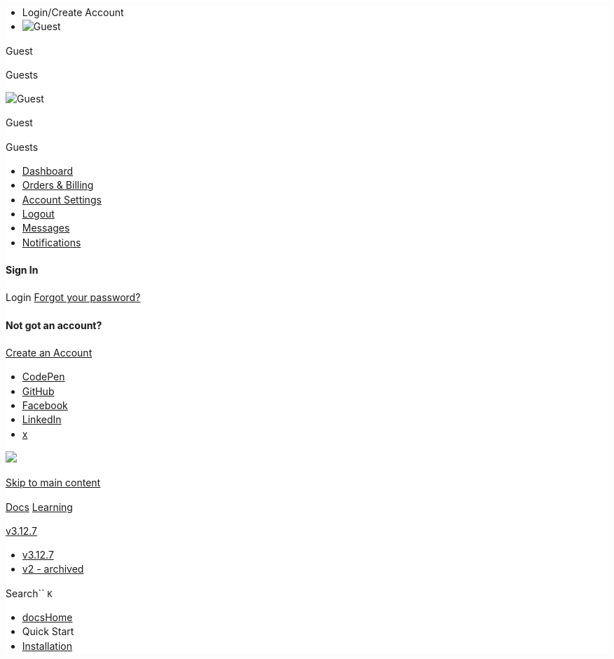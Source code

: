 - Login/Create Account
- ![Guest](https://gsap.com/community/uploads/set_resources_8/84c1e40ea0e759e3f1505eb1788ddf3c_default_photo.png)





Guest







Guests


![Guest](https://gsap.com/community/uploads/set_resources_8/84c1e40ea0e759e3f1505eb1788ddf3c_default_photo.png)

Guest

Guests

- [Dashboard](https://gsap.com/community/account-dashboard)
- [Orders & Billing](https://gsap.com/community/clients/orders)
- [Account Settings](https://gsap.com/community/settings)
- [Logout](https://gsap.com/community/logout/?csrfKey=d410fd18edbdfdd17833a070ebdbd2d7)
- [Messages](https://gsap.com/community/messenger/)
- [Notifications](https://gsap.com/community/notifications/)

#### Sign In

Login [Forgot your password?](https://gsap.com/community/lostpassword/)

#### Not got an account?

[Create an Account](https://gsap.com/community/register)

- [CodePen](https://codepen.io/GreenSock)
- [GitHub](https://github.com/greensock/GreenSock-JS/)
- [Facebook](https://www.facebook.com/greensock/)
- [LinkedIn](https://www.linkedin.com/company/greensock)
- [x](https://www.twitter.com/greensock/)

![](https://gsap.com/img/header-shapes.png)

[Skip to main content](https://gsap.com/docs/v3/GSAP/CorePlugins/Modifiers/#__docusaurus_skipToContent_fallback)

[Docs](https://gsap.com/docs/v3/) [Learning](https://gsap.com/resources)

[v3.12.7](https://gsap.com/docs/v3/)

- [v3.12.7](https://gsap.com/docs/v3/GSAP/CorePlugins/Modifiers)
- [v2 - archived](https://www.gsap.com/archived-docs/)

Search`` `K`

- [docsHome](https://gsap.com/docs/v3/)
- Quick Start
- [Installation](https://gsap.com/docs/v3/Installation)
